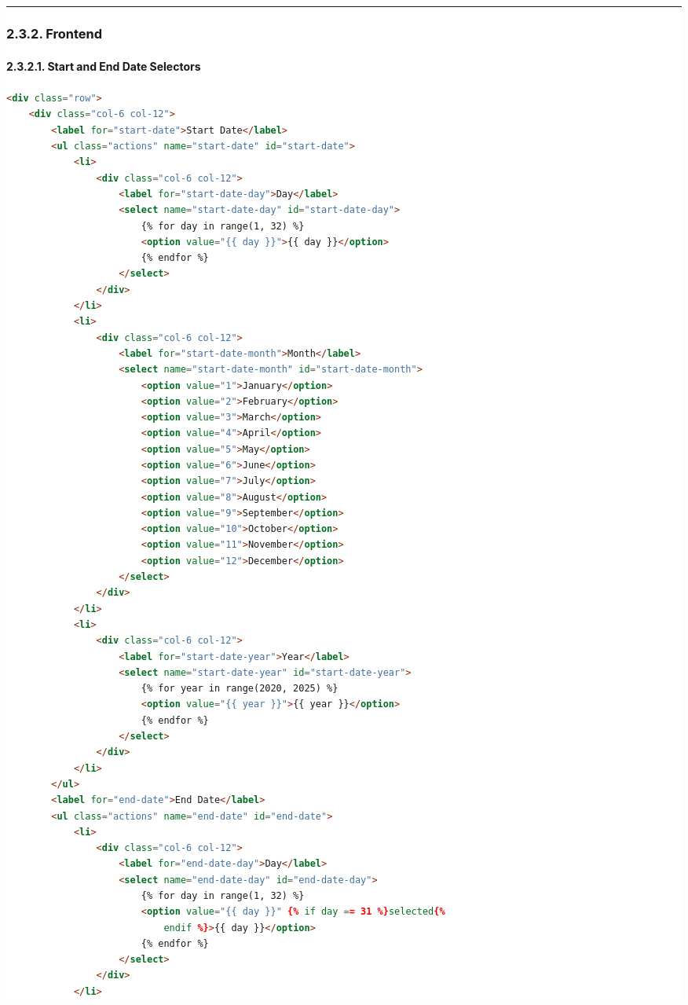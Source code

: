 
---

### 2.3.2. **Frontend**

#### 2.3.2.1. **Start and End Date Selectors**

```html
<div class="row">
    <div class="col-6 col-12">
        <label for="start-date">Start Date</label>
        <ul class="actions" name="start-date" id="start-date">
            <li>
                <div class="col-6 col-12">
                    <label for="start-date-day">Day</label>
                    <select name="start-date-day" id="start-date-day">
                        {% for day in range(1, 32) %}
                        <option value="{{ day }}">{{ day }}</option>
                        {% endfor %}
                    </select>
                </div>
            </li>
            <li>
                <div class="col-6 col-12">
                    <label for="start-date-month">Month</label>
                    <select name="start-date-month" id="start-date-month">
                        <option value="1">January</option>
                        <option value="2">February</option>
                        <option value="3">March</option>
                        <option value="4">April</option>
                        <option value="5">May</option>
                        <option value="6">June</option>
                        <option value="7">July</option>
                        <option value="8">August</option>
                        <option value="9">September</option>
                        <option value="10">October</option>
                        <option value="11">November</option>
                        <option value="12">December</option>
                    </select>
                </div>
            </li>
            <li>
                <div class="col-6 col-12">
                    <label for="start-date-year">Year</label>
                    <select name="start-date-year" id="start-date-year">
                        {% for year in range(2020, 2025) %}
                        <option value="{{ year }}">{{ year }}</option>
                        {% endfor %}
                    </select>
                </div>
            </li>
        </ul>
        <label for="end-date">End Date</label>
        <ul class="actions" name="end-date" id="end-date">
            <li>
                <div class="col-6 col-12">
                    <label for="end-date-day">Day</label>
                    <select name="end-date-day" id="end-date-day">
                        {% for day in range(1, 32) %}
                        <option value="{{ day }}" {% if day == 31 %}selected{%
                            endif %}>{{ day }}</option>
                        {% endfor %}
                    </select>
                </div>
            </li>
```